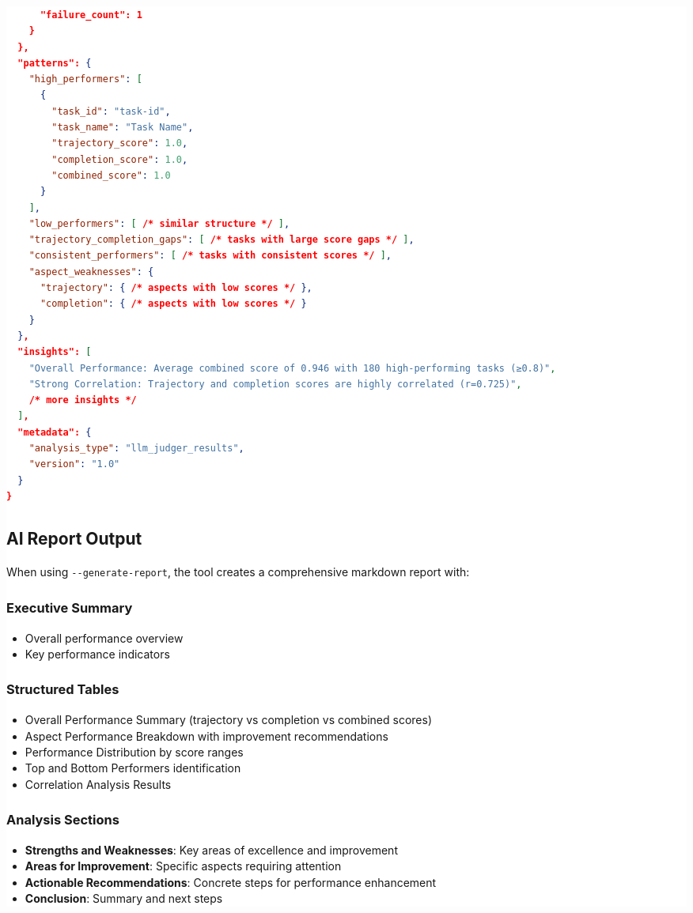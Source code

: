 ```json
      "failure_count": 1
    }
  },
  "patterns": {
    "high_performers": [
      {
        "task_id": "task-id",
        "task_name": "Task Name",
        "trajectory_score": 1.0,
        "completion_score": 1.0,
        "combined_score": 1.0
      }
    ],
    "low_performers": [ /* similar structure */ ],
    "trajectory_completion_gaps": [ /* tasks with large score gaps */ ],
    "consistent_performers": [ /* tasks with consistent scores */ ],
    "aspect_weaknesses": {
      "trajectory": { /* aspects with low scores */ },
      "completion": { /* aspects with low scores */ }
    }
  },
  "insights": [
    "Overall Performance: Average combined score of 0.946 with 180 high-performing tasks (≥0.8)",
    "Strong Correlation: Trajectory and completion scores are highly correlated (r=0.725)",
    /* more insights */
  ],
  "metadata": {
    "analysis_type": "llm_judger_results",
    "version": "1.0"
  }
}
```

## AI Report Output

When using `--generate-report`, the tool creates a comprehensive markdown report with:

### Executive Summary
- Overall performance overview
- Key performance indicators

### Structured Tables
- Overall Performance Summary (trajectory vs completion vs combined scores)
- Aspect Performance Breakdown with improvement recommendations
- Performance Distribution by score ranges
- Top and Bottom Performers identification
- Correlation Analysis Results

### Analysis Sections
- **Strengths and Weaknesses**: Key areas of excellence and improvement
- **Areas for Improvement**: Specific aspects requiring attention
- **Actionable Recommendations**: Concrete steps for performance enhancement
- **Conclusion**: Summary and next steps
